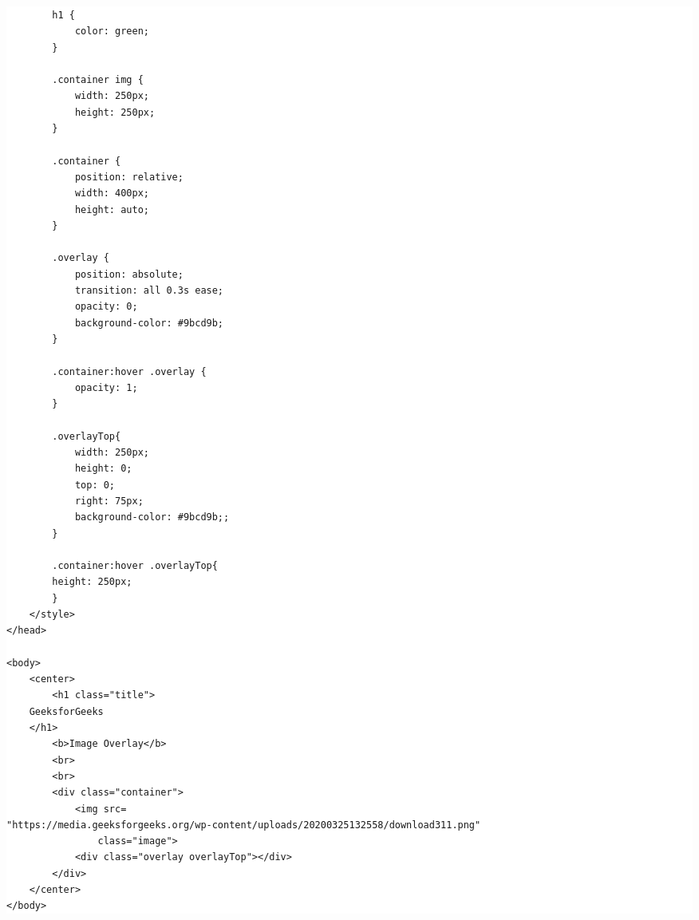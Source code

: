             h1 {
                color: green;
            }

            .container img {
                width: 250px;
                height: 250px;
            }

            .container {
                position: relative;
                width: 400px;
                height: auto;
            }

            .overlay {
                position: absolute;
                transition: all 0.3s ease;
                opacity: 0;
                background-color: #9bcd9b;
            }

            .container:hover .overlay {
                opacity: 1;
            }

            .overlayTop{
                width: 250px;
                height: 0;
                top: 0;
                right: 75px;
                background-color: #9bcd9b;;
            }

            .container:hover .overlayTop{
            height: 250px;
            }
        </style>
    </head>

    <body>
        <center>
            <h1 class="title">
        GeeksforGeeks
        </h1>
            <b>Image Overlay</b>
            <br>
            <br>
            <div class="container">
                <img src=
    "https://media.geeksforgeeks.org/wp-content/uploads/20200325132558/download311.png"
                    class="image">
                <div class="overlay overlayTop"></div>
            </div>
        </center>
    </body>
